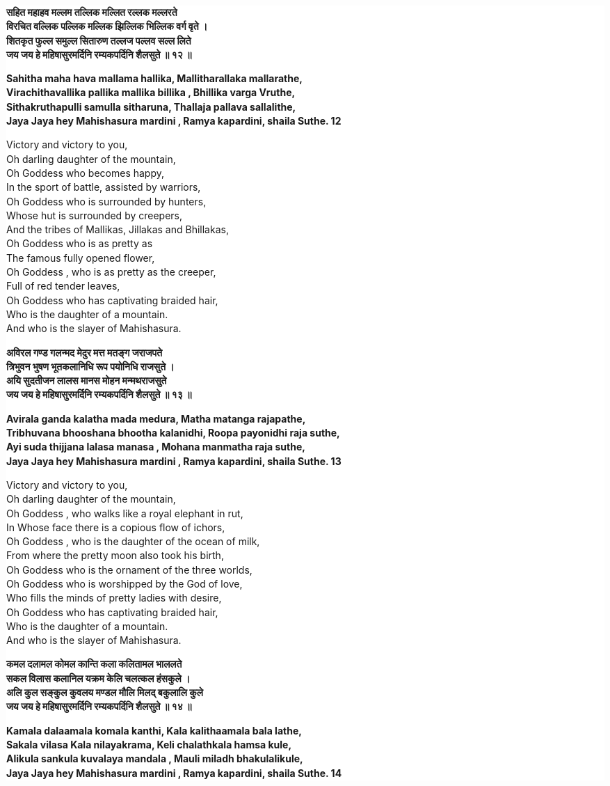**सहित महाहव मल्लम तल्लिक मल्लित रल्लक मल्लरते**  
**विरचित वल्लिक पल्लिक मल्लिक झिल्लिक भिल्लिक वर्ग वृते ।**  
**शितकृत फुल्ल समुल्ल सितारुण तल्लज पल्लव सल्ल लिते**  
**जय जय हे महिषासुरमर्दिनि रम्यकपर्दिनि शैलसुते ॥ १२ ॥**

**Sahitha maha hava mallama hallika, Mallitharallaka mallarathe,**  
**Virachithavallika pallika mallika billika , Bhillika varga Vruthe,**  
**Sithakruthapulli samulla sitharuna, Thallaja pallava sallalithe,**  
**Jaya Jaya hey Mahishasura mardini , Ramya kapardini, shaila Suthe. 12**  

Victory and victory to you,  
Oh darling daughter of the mountain,  
Oh Goddess who becomes happy,  
In the sport of battle, assisted by warriors,  
Oh Goddess who is surrounded by hunters,  
Whose hut is surrounded by creepers,  
And the tribes of Mallikas, Jillakas and Bhillakas,  
Oh Goddess who is as pretty as  
The famous fully opened flower,  
Oh Goddess , who is as pretty as the creeper,  
Full of red tender leaves,  
Oh Goddess who has captivating braided hair,  
Who is the daughter of a mountain.  
And who is the slayer of Mahishasura.

**अविरल गण्ड गलन्मद मेदुर मत्त मतङ्ग जराजपते**  
**त्रिभुवन भुषण भूतकलानिधि रूप पयोनिधि राजसुते ।**  
**अयि सुदतीजन लालस मानस मोहन मन्मथराजसुते**  
**जय जय हे महिषासुरमर्दिनि रम्यकपर्दिनि शैलसुते ॥ १३ ॥**

**Avirala ganda kalatha mada medura, Matha matanga rajapathe,**  
**Tribhuvana bhooshana bhootha kalanidhi, Roopa payonidhi raja suthe,**  
**Ayi suda thijjana lalasa manasa , Mohana manmatha raja suthe,**  
**Jaya Jaya hey Mahishasura mardini , Ramya kapardini, shaila Suthe. 13**  

Victory and victory to you,  
Oh darling daughter of the mountain,  
Oh Goddess , who walks like a royal elephant in rut,  
In Whose face there is a copious flow of ichors,  
Oh Goddess , who is the daughter of the ocean of milk,  
From where the pretty moon also took his birth,  
Oh Goddess who is the ornament of the three worlds,  
Oh Goddess who is worshipped by the God of love,  
Who fills the minds of pretty ladies with desire,  
Oh Goddess who has captivating braided hair,  
Who is the daughter of a mountain.  
And who is the slayer of Mahishasura.

**कमल दलामल कोमल कान्ति कला कलितामल भाललते**  
**सकल विलास कलानिल यक्रम केलि चलत्कल हंसकुले ।**  
**अलि कुल सङ्कुल कुवलय मण्डल मौलि मिलद् बकुलालि कुले**  
**जय जय हे महिषासुरमर्दिनि रम्यकपर्दिनि शैलसुते ॥ १४ ॥**

**Kamala dalaamala komala kanthi, Kala kalithaamala bala lathe,**  
**Sakala vilasa Kala nilayakrama, Keli chalathkala hamsa kule,**  
**Alikula sankula kuvalaya mandala , Mauli miladh bhakulalikule,**  
**Jaya Jaya hey Mahishasura mardini , Ramya kapardini, shaila Suthe. 14**  
